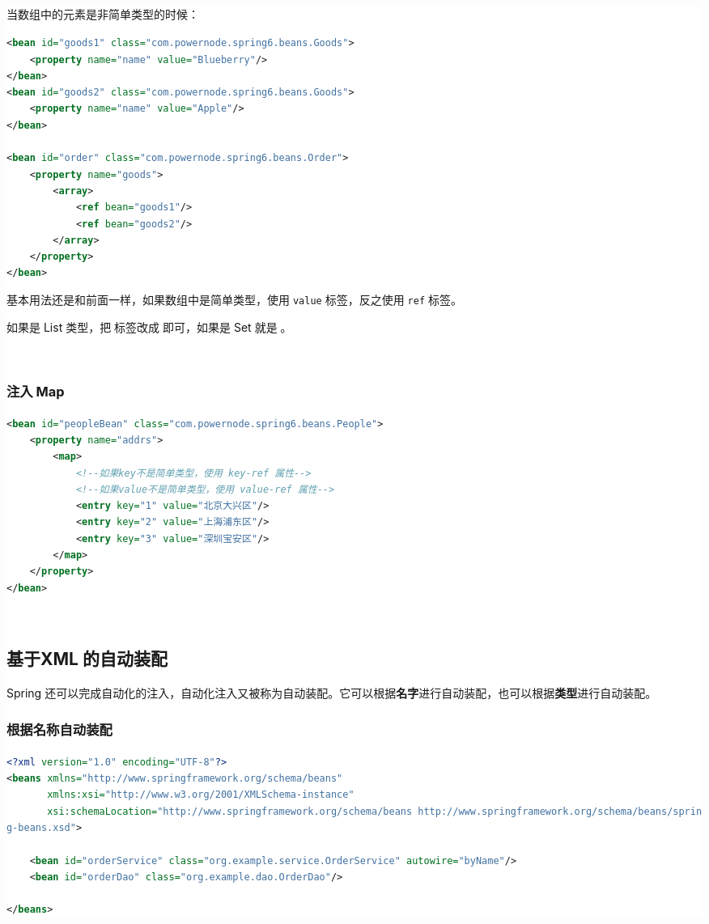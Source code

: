 当数组中的元素是非简单类型的时候：

```xml
<bean id="goods1" class="com.powernode.spring6.beans.Goods">
    <property name="name" value="Blueberry"/>
</bean>
<bean id="goods2" class="com.powernode.spring6.beans.Goods">
    <property name="name" value="Apple"/>
</bean>

<bean id="order" class="com.powernode.spring6.beans.Order">
    <property name="goods">
        <array>
            <ref bean="goods1"/>
            <ref bean="goods2"/>
        </array>
    </property>
</bean>
```

基本用法还是和前面一样，如果数组中是简单类型，使用 `value` 标签，反之使用 `ref` 标签。

如果是 List 类型，把 <array> 标签改成 <list> 即可，如果是 Set 就是 <set> 。

&emsp;

### 注入 Map

```xml
<bean id="peopleBean" class="com.powernode.spring6.beans.People">
    <property name="addrs">
        <map>
            <!--如果key不是简单类型，使用 key-ref 属性-->
            <!--如果value不是简单类型，使用 value-ref 属性-->
            <entry key="1" value="北京大兴区"/>
            <entry key="2" value="上海浦东区"/>
            <entry key="3" value="深圳宝安区"/>
        </map>
    </property>
</bean>
```

&emsp;

## 基于XML 的自动装配

Spring 还可以完成自动化的注入，自动化注入又被称为自动装配。它可以根据**名字**进行自动装配，也可以根据**类型**进行自动装配。

### 根据名称自动装配

```xml
<?xml version="1.0" encoding="UTF-8"?>
<beans xmlns="http://www.springframework.org/schema/beans"
       xmlns:xsi="http://www.w3.org/2001/XMLSchema-instance"
       xsi:schemaLocation="http://www.springframework.org/schema/beans http://www.springframework.org/schema/beans/spring-beans.xsd">

    <bean id="orderService" class="org.example.service.OrderService" autowire="byName"/>
    <bean id="orderDao" class="org.example.dao.OrderDao"/>

</beans>
```
